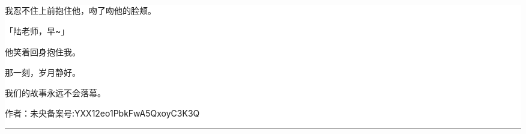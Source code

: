  <p>我忍不住上前抱住他，吻了吻他的脸颊。</p>
 <p>「陆老师，早~」</p>
 <p>他笑着回身抱住我。</p>
 <p>那一刻，岁月静好。</p>
 <p>我们的故事永远不会落幕。</p>
 <p>作者：未央备案号:YXX12eo1PbkFwA5QxoyC3K3Q</p>
 <hr>
</div>
